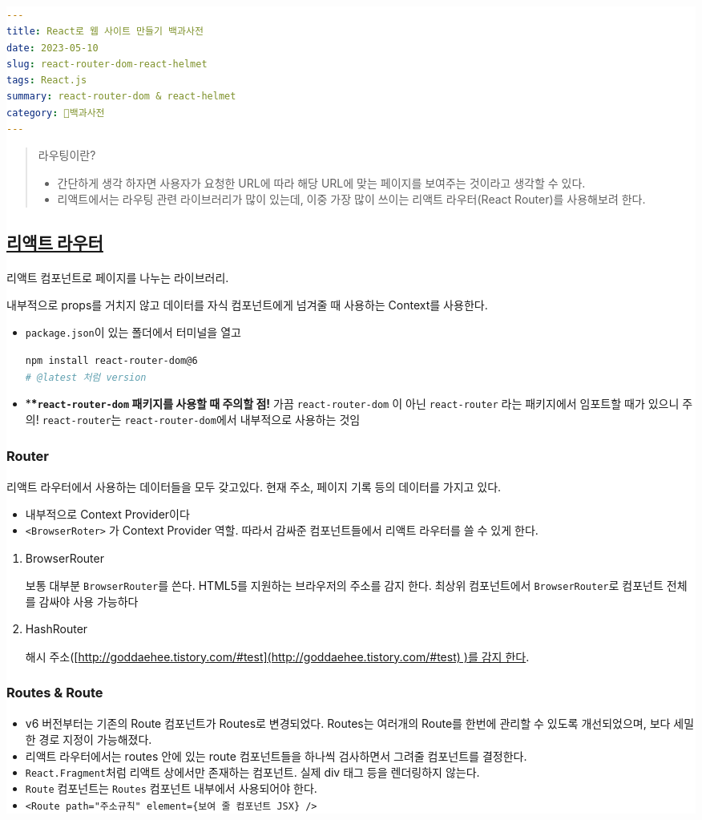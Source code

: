 ```yaml
---
title: React로 웹 사이트 만들기 백과사전
date: 2023-05-10
slug: react-router-dom-react-helmet
tags: React.js
summary: react-router-dom & react-helmet
category: 🏫백과사전
---
```


> 라우팅이란?
>
> - 간단하게 생각 하자면 사용자가 요청한 URL에 따라 해당 URL에 맞는 페이지를 보여주는 것이라고 생각할 수 있다.
> - 리액트에서는 라우팅 관련 라이브러리가 많이 있는데, 이중 가장 많이 쓰이는 리액트 라우터(React Router)를 사용해보려 한다.

## [리액트 라우터](https://reactrouter.com/en/6.11.1/start/overview)

리액트 컴포넌트로 페이지를 나누는 라이브러리.

내부적으로 props를 거치지 않고 데이터를 자식 컴포넌트에게 넘겨줄 때 사용하는 Context를 사용한다.

- `package.json`이 있는 폴더에서 터미널을 열고
  ```bash
  npm install react-router-dom@6
  # @latest 처럼 version
  ```
- \***\*`react-router-dom` 패키지를 사용할 때 주의할 점!**
  가끔 `react-router-dom` 이 아닌 `react-router` 라는 패키지에서 임포트할 때가 있으니 주의! `react-router`는 `react-router-dom`에서 내부적으로 사용하는 것임

### Router

리액트 라우터에서 사용하는 데이터들을 모두 갖고있다. 현재 주소, 페이지 기록 등의 데이터를 가지고 있다.

- 내부적으로 Context Provider이다
- `<BrowserRoter>` 가 Context Provider 역할. 따라서 감싸준 컴포넌트들에서 리액트 라우터를 쓸 수 있게 한다.

1. BrowserRouter

   보통 대부분 `BrowserRouter`를 쓴다. HTML5를 지원하는 브라우저의 주소를 감지 한다. 최상위 컴포넌트에서 `BrowserRouter`로 컴포넌트 전체를 감싸야 사용 가능하다

2. HashRouter

   해시 주소([http://goddaehee.tistory.com/#test](http://goddaehee.tistory.com/#test) )를 감지 한다.

### Routes & Route

- v6 버전부터는 기존의 Route 컴포넌트가 Routes로 변경되었다. Routes는 여러개의 Route를 한번에 관리할 수 있도록 개선되었으며, 보다 세밀한 경로 지정이 가능해졌다.
- 리액트 라우터에서는 routes 안에 있는 route 컴포넌트들을 하나씩 검사하면서 그려줄 컴포넌트를 결정한다.
- `React.Fragment`처럼 리액트 상에서만 존재하는 컴포넌트. 실제 div 태그 등을 렌더링하지 않는다.
- `Route` 컴포넌트는 `Routes` 컴포넌트 내부에서 사용되어야 한다.
- `<Route path="주소규칙" element={보여 줄 컴포넌트 JSX} />`
